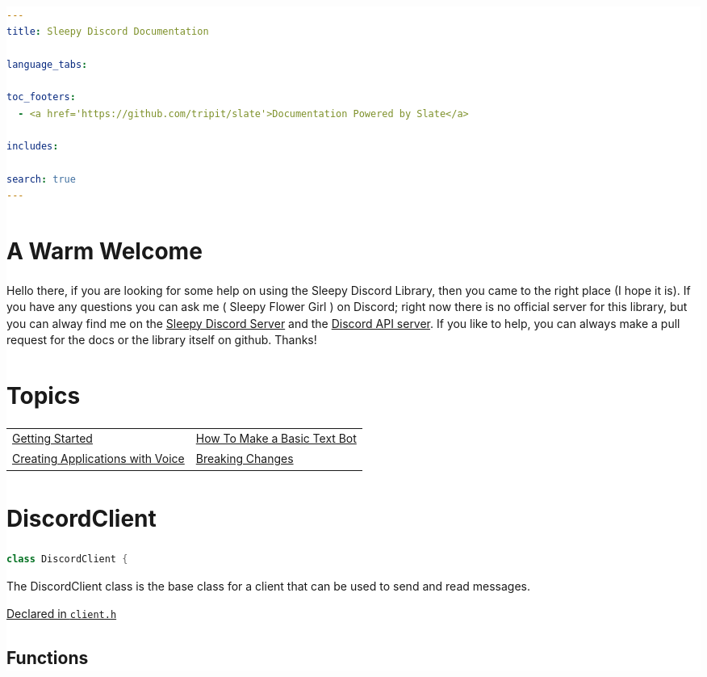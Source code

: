 ```yaml
---
title: Sleepy Discord Documentation

language_tabs:

toc_footers:
  - <a href='https://github.com/tripit/slate'>Documentation Powered by Slate</a>

includes:

search: true
---
```


# A Warm Welcome

Hello there, if you are looking for some help on using the Sleepy Discord Library, then you came to the right place (I hope it is). If you have any questions you can ask me ( Sleepy Flower Girl ) on Discord; right now there is no official server for this library, but you can alway find me on the [Sleepy Discord Server](https://discord.gg/5VDrVfK) and the [Discord API server](https://discord.gg/discord-api). If you like to help, you can always make a pull request for the docs or the library itself on github. Thanks!

# Topics
<table>
  <tbody>
    <tr>
      <td><a href="setup.html">Getting Started</a></td>
      <td><a href="basic text bot.html">How To Make a Basic Text Bot</a></td>
    </tr>
    <tr>
      <td><a href="voice.html">Creating Applications with Voice</a></td>
      <td><a href="breaking changes.html">Breaking Changes</a></td>
    </tr>
  </tbody>
</table>

# DiscordClient

```cpp
class DiscordClient {
```
The DiscordClient class is the base class for a client that can be used to send and read messages.

[Declared in `client.h`](https://github.com/NoNamer64/sleepy-discord/blob/master/sleepy_discord/client.h)

<h2 id="discordclient-functions">Functions</h2>
